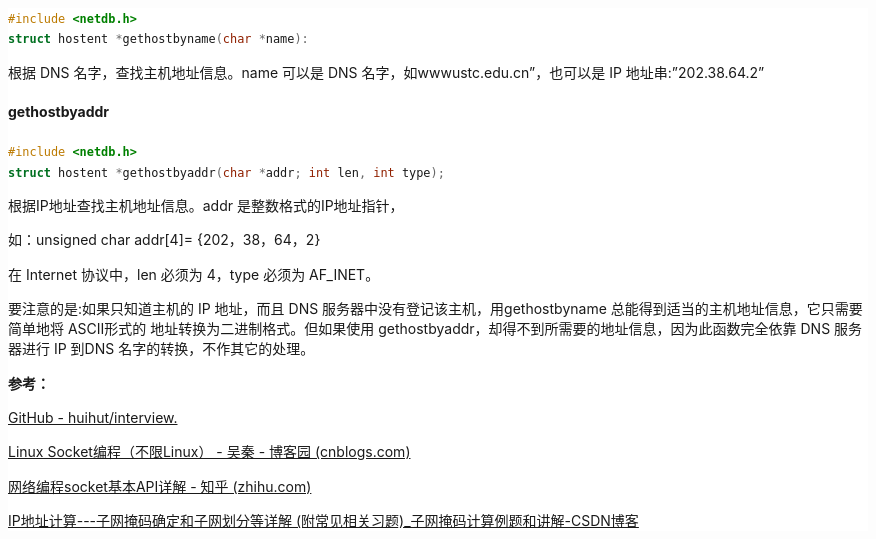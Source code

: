 ```cpp
#include <netdb.h>
struct hostent *gethostbyname(char *name):
```

根据 DNS 名字，查找主机地址信息。name 可以是 DNS 名字，如wwwustc.edu.cn”，也可以是 IP 地址串:”202.38.64.2”

#### gethostbyaddr

```cpp
#include <netdb.h>
struct hostent *gethostbyaddr(char *addr; int len, int type);
```

根据IP地址查找主机地址信息。addr 是整数格式的IP地址指针，

如：unsigned char addr\[4\]= {202，38，64，2}

在 Internet 协议中，len 必须为 4，type 必须为 AF_INET。

要注意的是:如果只知道主机的 IP 地址，而且 DNS 服务器中没有登记该主机，用gethostbyname 总能得到适当的主机地址信息，它只需要简单地将 ASCⅡ形式的 地址转换为二进制格式。但如果使用 gethostbyaddr，却得不到所需要的地址信息，因为此函数完全依靠 DNS 服务器进行 IP 到DNS 名字的转换，不作其它的处理。


**参考：**

[GitHub - huihut/interview.](https://github.com/huihut/interview?tab=readme-ov-file#computer-network)

[Linux Socket编程（不限Linux） - 吴秦 - 博客园 (cnblogs.com)](https://www.cnblogs.com/skynet/archive/2010/12/12/1903949.html)

[网络编程socket基本API详解 - 知乎 (zhihu.com)](https://zhuanlan.zhihu.com/p/362983198)

[IP地址计算---子网掩码确定和子网划分等详解 (附常见相关习题)_子网掩码计算例题和讲解-CSDN博客](https://blog.csdn.net/qq_41207757/article/details/107839099)